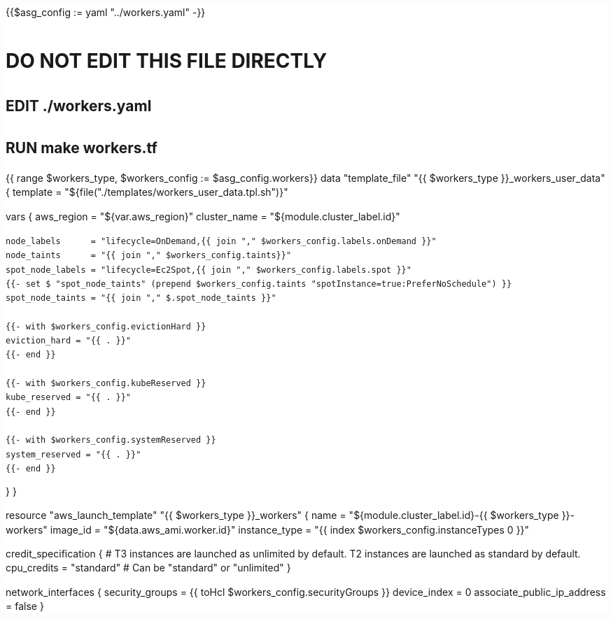 {{$asg_config := yaml "../workers.yaml" -}}

# DO NOT EDIT THIS FILE DIRECTLY
## EDIT ./workers.yaml 
## RUN make workers.tf 

{{ range $workers_type, $workers_config := $asg_config.workers}}
data "template_file" "{{ $workers_type }}_workers_user_data" {
  template = "${file("./templates/workers_user_data.tpl.sh")}"

  vars {
    aws_region   = "${var.aws_region}"
    cluster_name = "${module.cluster_label.id}"

    node_labels      = "lifecycle=OnDemand,{{ join "," $workers_config.labels.onDemand }}"
    node_taints      = "{{ join "," $workers_config.taints}}"
    spot_node_labels = "lifecycle=Ec2Spot,{{ join "," $workers_config.labels.spot }}"
    {{- set $ "spot_node_taints" (prepend $workers_config.taints "spotInstance=true:PreferNoSchedule") }}
    spot_node_taints = "{{ join "," $.spot_node_taints }}"

    {{- with $workers_config.evictionHard }}
    eviction_hard = "{{ . }}"
    {{- end }}
    
    {{- with $workers_config.kubeReserved }}
    kube_reserved = "{{ . }}"
    {{- end }}
    
    {{- with $workers_config.systemReserved }}
    system_reserved = "{{ . }}"
    {{- end }}
  }
}

resource "aws_launch_template" "{{ $workers_type }}_workers" {
  name                   = "${module.cluster_label.id}-{{ $workers_type }}-workers"
  image_id               = "${data.aws_ami.worker.id}"
  instance_type          = "{{ index $workers_config.instanceTypes 0 }}"

  credit_specification {
    # T3 instances are launched as unlimited by default. T2 instances are launched as standard by default.
    cpu_credits = "standard"  # Can be "standard" or "unlimited"
  }

  network_interfaces {
    security_groups = {{ toHcl $workers_config.securityGroups }}
    device_index = 0
    associate_public_ip_address = false
  }
